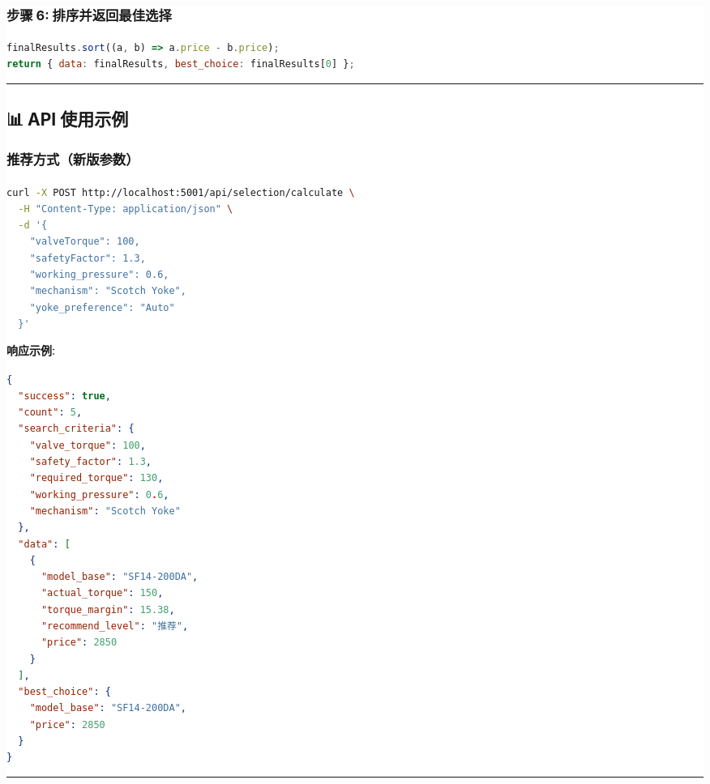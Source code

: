 ### 步骤 6: 排序并返回最佳选择
```javascript
finalResults.sort((a, b) => a.price - b.price);
return { data: finalResults, best_choice: finalResults[0] };
```

---

## 📊 API 使用示例

### 推荐方式（新版参数）
```bash
curl -X POST http://localhost:5001/api/selection/calculate \
  -H "Content-Type: application/json" \
  -d '{
    "valveTorque": 100,
    "safetyFactor": 1.3,
    "working_pressure": 0.6,
    "mechanism": "Scotch Yoke",
    "yoke_preference": "Auto"
  }'
```

**响应示例**:
```json
{
  "success": true,
  "count": 5,
  "search_criteria": {
    "valve_torque": 100,
    "safety_factor": 1.3,
    "required_torque": 130,
    "working_pressure": 0.6,
    "mechanism": "Scotch Yoke"
  },
  "data": [
    {
      "model_base": "SF14-200DA",
      "actual_torque": 150,
      "torque_margin": 15.38,
      "recommend_level": "推荐",
      "price": 2850
    }
  ],
  "best_choice": {
    "model_base": "SF14-200DA",
    "price": 2850
  }
}
```

---
